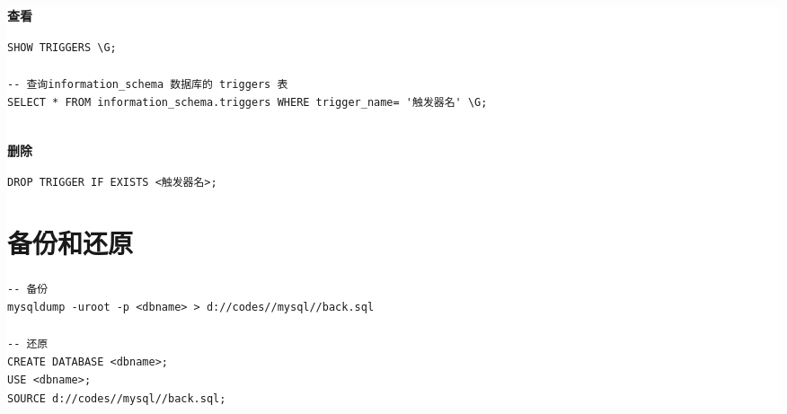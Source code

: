 **查看**

```mysql
SHOW TRIGGERS \G;

-- 查询information_schema 数据库的 triggers 表
SELECT * FROM information_schema.triggers WHERE trigger_name= '触发器名' \G;


```

**删除**

```mysql
DROP TRIGGER IF EXISTS <触发器名>;
```





# 备份和还原

```mysql
-- 备份
mysqldump -uroot -p <dbname> > d://codes//mysql//back.sql

-- 还原
CREATE DATABASE <dbname>;
USE <dbname>;
SOURCE d://codes//mysql//back.sql; 

```

